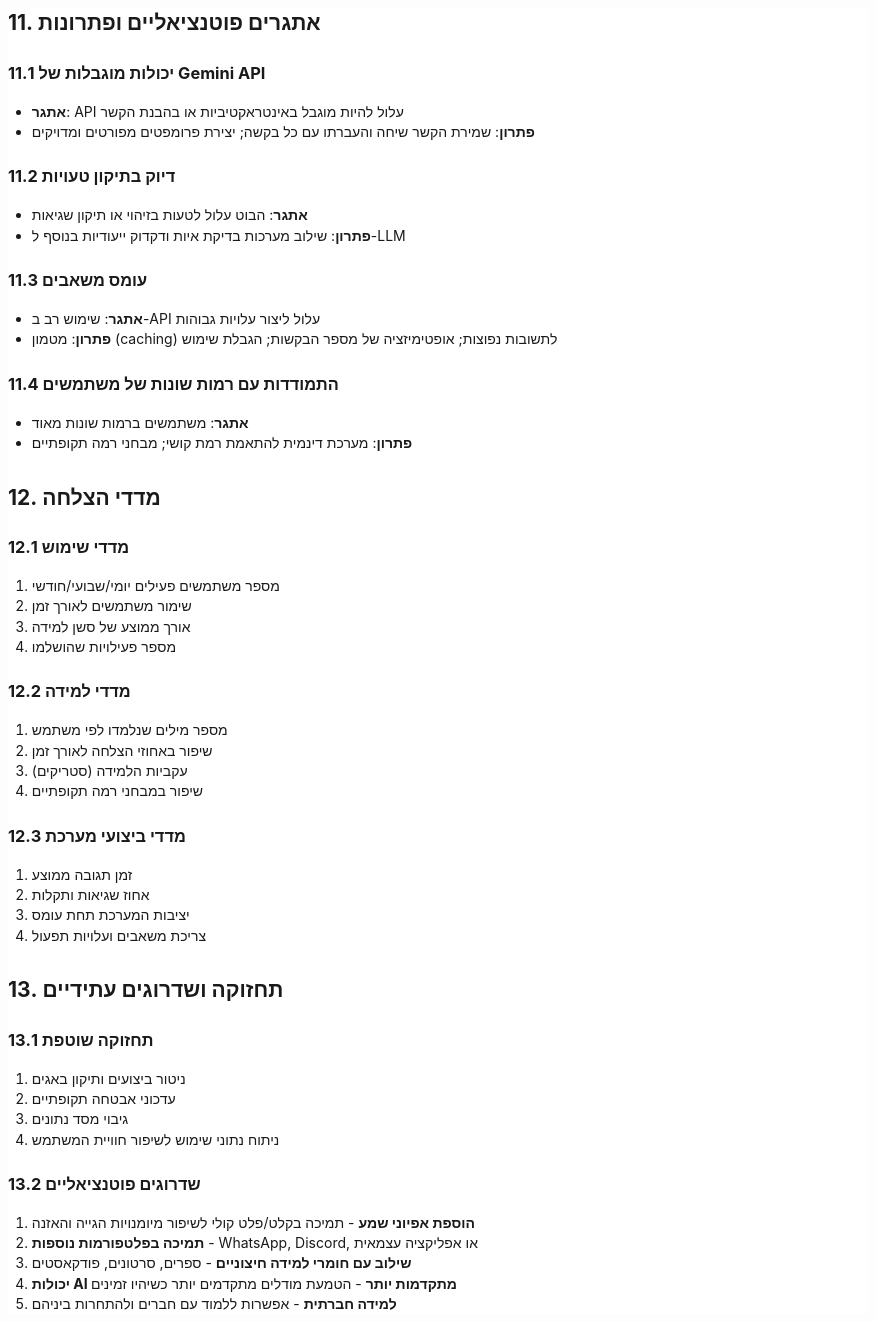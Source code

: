 ## 11. אתגרים פוטנציאליים ופתרונות

### 11.1 יכולות מוגבלות של Gemini API
- **אתגר**: API עלול להיות מוגבל באינטראקטיביות או בהבנת הקשר
- **פתרון**: שמירת הקשר שיחה והעברתו עם כל בקשה; יצירת פרומפטים מפורטים ומדויקים

### 11.2 דיוק בתיקון טעויות
- **אתגר**: הבוט עלול לטעות בזיהוי או תיקון שגיאות
- **פתרון**: שילוב מערכות בדיקת איות ודקדוק ייעודיות בנוסף ל-LLM

### 11.3 עומס משאבים
- **אתגר**: שימוש רב ב-API עלול ליצור עלויות גבוהות
- **פתרון**: מטמון (caching) לתשובות נפוצות; אופטימיזציה של מספר הבקשות; הגבלת שימוש

### 11.4 התמודדות עם רמות שונות של משתמשים
- **אתגר**: משתמשים ברמות שונות מאוד
- **פתרון**: מערכת דינמית להתאמת רמת קושי; מבחני רמה תקופתיים

## 12. מדדי הצלחה

### 12.1 מדדי שימוש
1. מספר משתמשים פעילים יומי/שבועי/חודשי
2. שימור משתמשים לאורך זמן
3. אורך ממוצע של סשן למידה
4. מספר פעילויות שהושלמו

### 12.2 מדדי למידה
1. מספר מילים שנלמדו לפי משתמש
2. שיפור באחוזי הצלחה לאורך זמן
3. עקביות הלמידה (סטריקים)
4. שיפור במבחני רמה תקופתיים

### 12.3 מדדי ביצועי מערכת
1. זמן תגובה ממוצע
2. אחוז שגיאות ותקלות
3. יציבות המערכת תחת עומס
4. צריכת משאבים ועלויות תפעול

## 13. תחזוקה ושדרוגים עתידיים

### 13.1 תחזוקה שוטפת
1. ניטור ביצועים ותיקון באגים
2. עדכוני אבטחה תקופתיים
3. גיבוי מסד נתונים
4. ניתוח נתוני שימוש לשיפור חוויית המשתמש

### 13.2 שדרוגים פוטנציאליים
1. **הוספת אפיוני שמע** - תמיכה בקלט/פלט קולי לשיפור מיומנויות הגייה והאזנה
2. **תמיכה בפלטפורמות נוספות** - WhatsApp, Discord, או אפליקציה עצמאית
3. **שילוב עם חומרי למידה חיצוניים** - ספרים, סרטונים, פודקאסטים
4. **יכולות AI מתקדמות יותר** - הטמעת מודלים מתקדמים יותר כשיהיו זמינים
5. **למידה חברתית** - אפשרות ללמוד עם חברים ולהתחרות ביניהם
